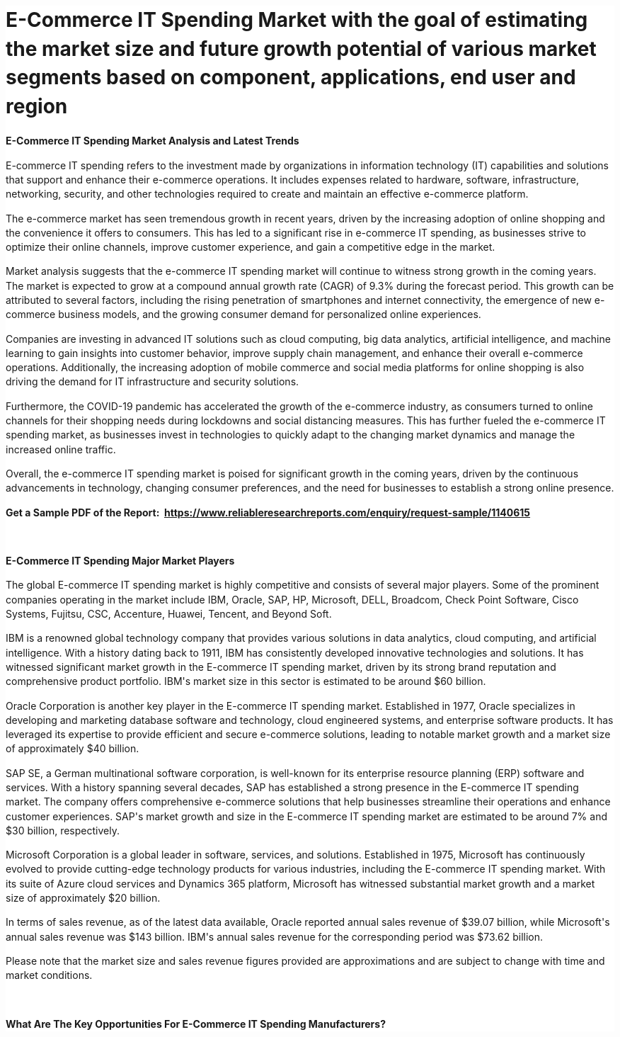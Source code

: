 <p><h1>E-Commerce IT Spending Market with the goal of estimating the market size and future growth potential of various market segments based on component, applications, end user and region</h1></p><p><strong>E-Commerce IT Spending Market Analysis and Latest Trends</strong></p>
<p><p>E-commerce IT spending refers to the investment made by organizations in information technology (IT) capabilities and solutions that support and enhance their e-commerce operations. It includes expenses related to hardware, software, infrastructure, networking, security, and other technologies required to create and maintain an effective e-commerce platform.</p><p>The e-commerce market has seen tremendous growth in recent years, driven by the increasing adoption of online shopping and the convenience it offers to consumers. This has led to a significant rise in e-commerce IT spending, as businesses strive to optimize their online channels, improve customer experience, and gain a competitive edge in the market.</p><p>Market analysis suggests that the e-commerce IT spending market will continue to witness strong growth in the coming years. The market is expected to grow at a compound annual growth rate (CAGR) of 9.3% during the forecast period. This growth can be attributed to several factors, including the rising penetration of smartphones and internet connectivity, the emergence of new e-commerce business models, and the growing consumer demand for personalized online experiences.</p><p>Companies are investing in advanced IT solutions such as cloud computing, big data analytics, artificial intelligence, and machine learning to gain insights into customer behavior, improve supply chain management, and enhance their overall e-commerce operations. Additionally, the increasing adoption of mobile commerce and social media platforms for online shopping is also driving the demand for IT infrastructure and security solutions.</p><p>Furthermore, the COVID-19 pandemic has accelerated the growth of the e-commerce industry, as consumers turned to online channels for their shopping needs during lockdowns and social distancing measures. This has further fueled the e-commerce IT spending market, as businesses invest in technologies to quickly adapt to the changing market dynamics and manage the increased online traffic.</p><p>Overall, the e-commerce IT spending market is poised for significant growth in the coming years, driven by the continuous advancements in technology, changing consumer preferences, and the need for businesses to establish a strong online presence.</p></p>
<p><strong>Get a Sample PDF of the Report:&nbsp; <a href="https://www.reliableresearchreports.com/enquiry/request-sample/1140615">https://www.reliableresearchreports.com/enquiry/request-sample/1140615</a></strong></p>
<p>&nbsp;</p>
<p><strong>E-Commerce IT Spending Major Market Players</strong></p>
<p><p>The global E-commerce IT spending market is highly competitive and consists of several major players. Some of the prominent companies operating in the market include IBM, Oracle, SAP, HP, Microsoft, DELL, Broadcom, Check Point Software, Cisco Systems, Fujitsu, CSC, Accenture, Huawei, Tencent, and Beyond Soft.</p><p>IBM is a renowned global technology company that provides various solutions in data analytics, cloud computing, and artificial intelligence. With a history dating back to 1911, IBM has consistently developed innovative technologies and solutions. It has witnessed significant market growth in the E-commerce IT spending market, driven by its strong brand reputation and comprehensive product portfolio. IBM's market size in this sector is estimated to be around $60 billion.</p><p>Oracle Corporation is another key player in the E-commerce IT spending market. Established in 1977, Oracle specializes in developing and marketing database software and technology, cloud engineered systems, and enterprise software products. It has leveraged its expertise to provide efficient and secure e-commerce solutions, leading to notable market growth and a market size of approximately $40 billion.</p><p>SAP SE, a German multinational software corporation, is well-known for its enterprise resource planning (ERP) software and services. With a history spanning several decades, SAP has established a strong presence in the E-commerce IT spending market. The company offers comprehensive e-commerce solutions that help businesses streamline their operations and enhance customer experiences. SAP's market growth and size in the E-commerce IT spending market are estimated to be around 7% and $30 billion, respectively.</p><p>Microsoft Corporation is a global leader in software, services, and solutions. Established in 1975, Microsoft has continuously evolved to provide cutting-edge technology products for various industries, including the E-commerce IT spending market. With its suite of Azure cloud services and Dynamics 365 platform, Microsoft has witnessed substantial market growth and a market size of approximately $20 billion.</p><p>In terms of sales revenue, as of the latest data available, Oracle reported annual sales revenue of $39.07 billion, while Microsoft's annual sales revenue was $143 billion. IBM's annual sales revenue for the corresponding period was $73.62 billion.</p><p>Please note that the market size and sales revenue figures provided are approximations and are subject to change with time and market conditions.</p></p>
<p>&nbsp;</p>
<p><strong>What Are The Key Opportunities For E-Commerce IT Spending Manufacturers?</strong></p>